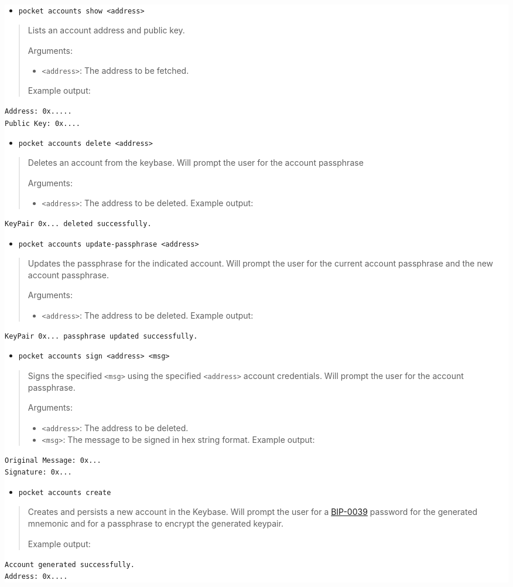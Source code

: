 - `pocket accounts show <address>`
> Lists an account address and public key.
>
> Arguments:
> - `<address>`: The address to be fetched.
>
> Example output:
```
Address: 0x.....
Public Key: 0x....
```

- `pocket accounts delete <address>`
> Deletes an account from the keybase. Will prompt the user for the account passphrase
>
> Arguments:
> - `<address>`: The address to be deleted.
> Example output:
```
KeyPair 0x... deleted successfully.
```

- `pocket accounts update-passphrase <address>`
> Updates the passphrase for the indicated account. Will prompt the user for the current account passphrase and the new account passphrase.
>
> Arguments:
> - `<address>`: The address to be deleted.
> Example output:
```
KeyPair 0x... passphrase updated successfully.
```

- `pocket accounts sign <address> <msg>`
> Signs the specified `<msg>` using the specified `<address>` account credentials. Will prompt the user for the account passphrase.
>
> Arguments:
> - `<address>`: The address to be deleted.
> - `<msg>`: The message to be signed in hex string format.
> Example output:
```
Original Message: 0x...
Signature: 0x...
```

- `pocket accounts create`
> Creates and persists a new account in the Keybase. Will prompt the user for a [BIP-0039](https://github.com/bitcoin/bips/blob/master/bip-0039.mediawiki) password for the generated mnemonic and for a passphrase to encrypt the generated keypair.
>
> Example output:
```
Account generated successfully.
Address: 0x....
```
